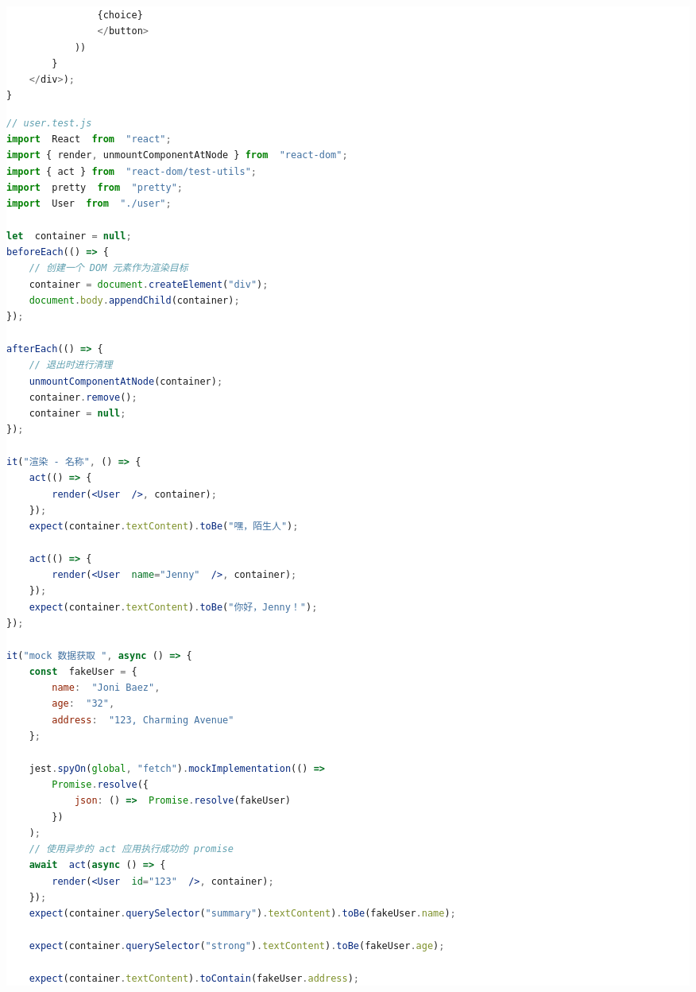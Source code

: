 ```jsx
				{choice}
				</button>
			))
		}
	</div>);
}
```

```jsx
// user.test.js
import  React  from  "react";
import { render, unmountComponentAtNode } from  "react-dom";
import { act } from  "react-dom/test-utils";
import  pretty  from  "pretty";
import  User  from  "./user";
 
let  container = null;
beforeEach(() => {
	// 创建一个 DOM 元素作为渲染目标
	container = document.createElement("div");
	document.body.appendChild(container);
});

afterEach(() => {
	// 退出时进行清理
	unmountComponentAtNode(container);
	container.remove();
	container = null;
});

it("渲染 - 名称", () => {
	act(() => {
		render(<User  />, container);
	});
	expect(container.textContent).toBe("嘿，陌生人");
	 
	act(() => {
		render(<User  name="Jenny"  />, container);
	});
	expect(container.textContent).toBe("你好，Jenny！");
});

it("mock 数据获取 ", async () => {
	const  fakeUser = {
		name:  "Joni Baez",
		age:  "32",
		address:  "123, Charming Avenue"
	};

	jest.spyOn(global, "fetch").mockImplementation(() =>
		Promise.resolve({
			json: () =>  Promise.resolve(fakeUser)
		})
	);
	// 使用异步的 act 应用执行成功的 promise
	await  act(async () => {
		render(<User  id="123"  />, container);
	});
	expect(container.querySelector("summary").textContent).toBe(fakeUser.name);

	expect(container.querySelector("strong").textContent).toBe(fakeUser.age);

	expect(container.textContent).toContain(fakeUser.address);

```